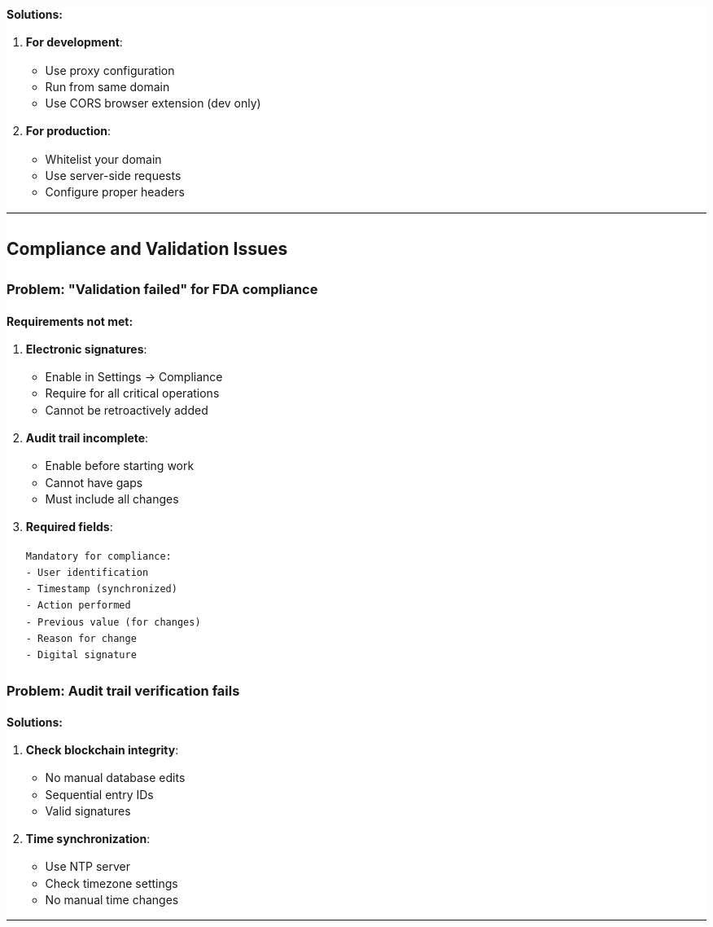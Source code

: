 **Solutions:**

1. **For development**:
   - Use proxy configuration
   - Run from same domain
   - Use CORS browser extension (dev only)

2. **For production**:
   - Whitelist your domain
   - Use server-side requests
   - Configure proper headers

---

## Compliance and Validation Issues

### Problem: "Validation failed" for FDA compliance

**Requirements not met:**

1. **Electronic signatures**:
   - Enable in Settings → Compliance
   - Require for all critical operations
   - Cannot be retroactively added

2. **Audit trail incomplete**:
   - Enable before starting work
   - Cannot have gaps
   - Must include all changes

3. **Required fields**:
   ```
   Mandatory for compliance:
   - User identification
   - Timestamp (synchronized)
   - Action performed
   - Previous value (for changes)
   - Reason for change
   - Digital signature
   ```

### Problem: Audit trail verification fails

**Solutions:**

1. **Check blockchain integrity**:
   - No manual database edits
   - Sequential entry IDs
   - Valid signatures

2. **Time synchronization**:
   - Use NTP server
   - Check timezone settings
   - No manual time changes

---